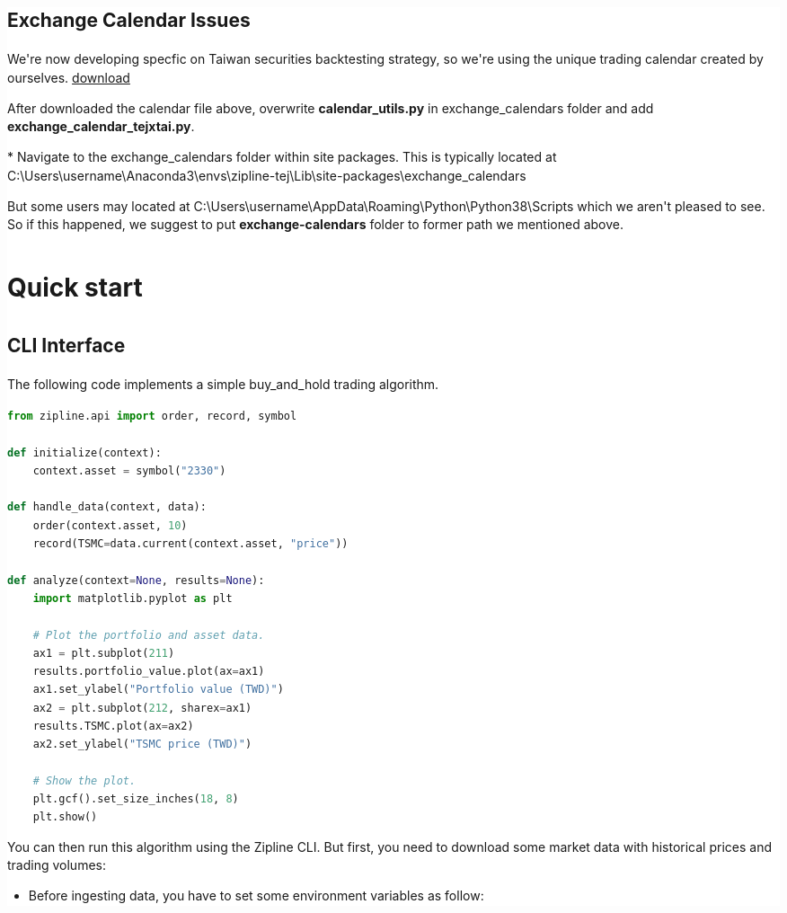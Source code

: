 
## Exchange Calendar Issues

We're now developing specfic on Taiwan securities backtesting strategy, so we're using the unique trading calendar created by ourselves.  [download](https://minhaskamal.github.io/DownGit/#/home?url=https://github.com/tejtw/zipline-tej/tree/main/exchange_calendars)

After downloaded the calendar file above, overwrite **calendar_utils.py** in exchange_calendars folder and add **exchange_calendar_tejxtai.py**.

\* Navigate to the exchange_calendars folder within site packages. This is typically located at C:\Users\username\Anaconda3\envs\zipline-tej\Lib\site-packages\exchange_calendars

But some users may located at C:\Users\username\\AppData\Roaming\Python\Python38\Scripts
which we aren't pleased to see. So if this happened, we suggest to put **exchange-calendars** folder to former path we mentioned above.


# Quick start

## CLI Interface

The following code implements a simple buy_and_hold trading algorithm.

```python
from zipline.api import order, record, symbol

def initialize(context):
    context.asset = symbol("2330")
    
def handle_data(context, data):
    order(context.asset, 10)
    record(TSMC=data.current(context.asset, "price"))
    
def analyze(context=None, results=None):
    import matplotlib.pyplot as plt

    # Plot the portfolio and asset data.
    ax1 = plt.subplot(211)
    results.portfolio_value.plot(ax=ax1)
    ax1.set_ylabel("Portfolio value (TWD)")
    ax2 = plt.subplot(212, sharex=ax1)
    results.TSMC.plot(ax=ax2)
    ax2.set_ylabel("TSMC price (TWD)")

    # Show the plot.
    plt.gcf().set_size_inches(18, 8)
    plt.show()

```
You can then run this algorithm using the Zipline CLI. But first, you need to download some market data with historical prices and trading volumes:
* Before ingesting data, you have to set some environment variables as follow:
 
